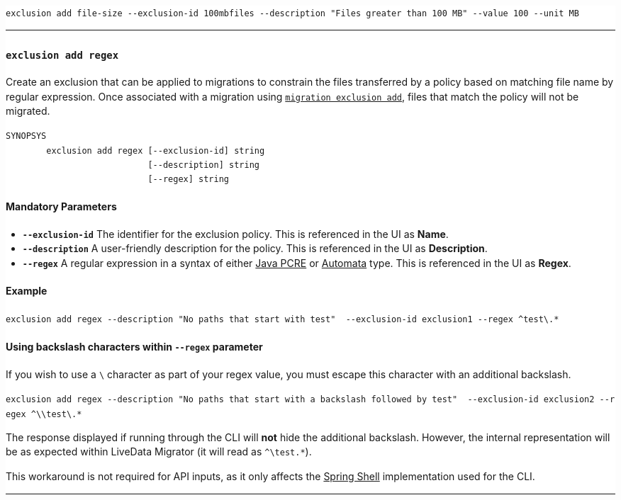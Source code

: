 ```text
exclusion add file-size --exclusion-id 100mbfiles --description "Files greater than 100 MB" --value 100 --unit MB
```

----

### `exclusion add regex`

Create an exclusion that can be applied to migrations to constrain the files transferred by a policy based on matching file name by regular expression. Once associated with a migration using [`migration exclusion add`](#migration-exclusion-add), files that match the policy will not be migrated.

```text title="Create a new exclusion by regular expression policy"
SYNOPSYS
        exclusion add regex [--exclusion-id] string
                            [--description] string
                            [--regex] string
```

#### Mandatory Parameters

* **`--exclusion-id`** The identifier for the exclusion policy. This is referenced in the UI as **Name**.
* **`--description`** A user-friendly description for the policy. This is referenced in the UI as **Description**.
* **`--regex`** A regular expression in a syntax of either [Java PCRE](https://regexr.com/) or [Automata](https://www.javatpoint.com/theory-of-automata) type. This is referenced in the UI as **Regex**.

#### Example

```text
exclusion add regex --description "No paths that start with test"  --exclusion-id exclusion1 --regex ^test\.*
```

#### Using backslash characters within `--regex` parameter

If you wish to use a `\` character as part of your regex value, you must escape this character with an additional backslash.

```text title="Example"
exclusion add regex --description "No paths that start with a backslash followed by test"  --exclusion-id exclusion2 --regex ^\\test\.*
```

The response displayed if running through the CLI will **not** hide the additional backslash. However, the internal representation will be as expected within LiveData Migrator (it will read as `^\test.*`).

This workaround is not required for API inputs, as it only affects the [Spring Shell](https://docs.spring.io/spring-shell/docs/current-SNAPSHOT/reference/htmlsingle/#quotes-handling) implementation used for the CLI.

----
